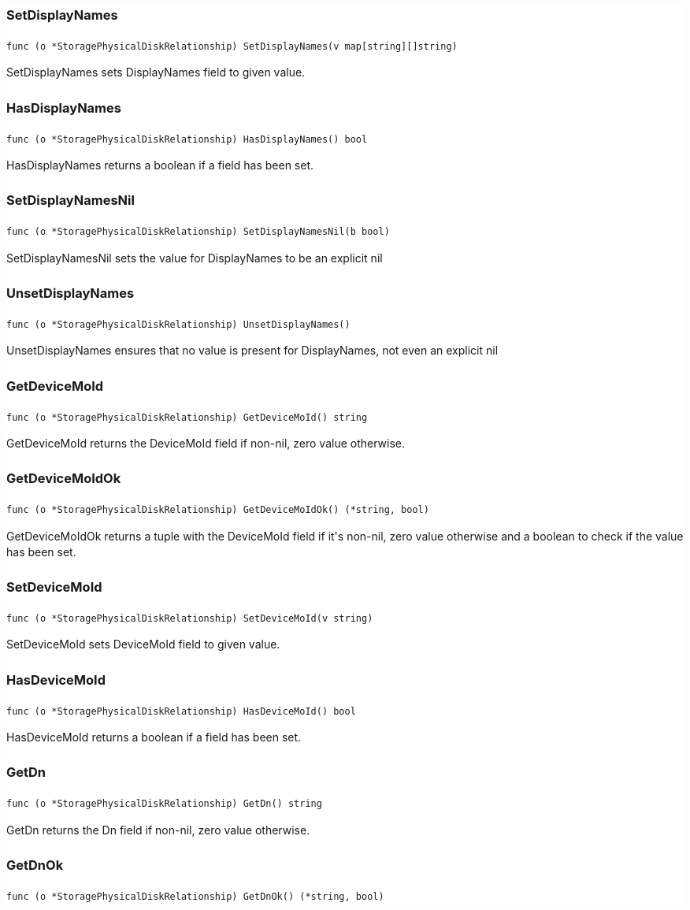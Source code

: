 ### SetDisplayNames

`func (o *StoragePhysicalDiskRelationship) SetDisplayNames(v map[string][]string)`

SetDisplayNames sets DisplayNames field to given value.

### HasDisplayNames

`func (o *StoragePhysicalDiskRelationship) HasDisplayNames() bool`

HasDisplayNames returns a boolean if a field has been set.

### SetDisplayNamesNil

`func (o *StoragePhysicalDiskRelationship) SetDisplayNamesNil(b bool)`

 SetDisplayNamesNil sets the value for DisplayNames to be an explicit nil

### UnsetDisplayNames
`func (o *StoragePhysicalDiskRelationship) UnsetDisplayNames()`

UnsetDisplayNames ensures that no value is present for DisplayNames, not even an explicit nil
### GetDeviceMoId

`func (o *StoragePhysicalDiskRelationship) GetDeviceMoId() string`

GetDeviceMoId returns the DeviceMoId field if non-nil, zero value otherwise.

### GetDeviceMoIdOk

`func (o *StoragePhysicalDiskRelationship) GetDeviceMoIdOk() (*string, bool)`

GetDeviceMoIdOk returns a tuple with the DeviceMoId field if it's non-nil, zero value otherwise
and a boolean to check if the value has been set.

### SetDeviceMoId

`func (o *StoragePhysicalDiskRelationship) SetDeviceMoId(v string)`

SetDeviceMoId sets DeviceMoId field to given value.

### HasDeviceMoId

`func (o *StoragePhysicalDiskRelationship) HasDeviceMoId() bool`

HasDeviceMoId returns a boolean if a field has been set.

### GetDn

`func (o *StoragePhysicalDiskRelationship) GetDn() string`

GetDn returns the Dn field if non-nil, zero value otherwise.

### GetDnOk

`func (o *StoragePhysicalDiskRelationship) GetDnOk() (*string, bool)`
